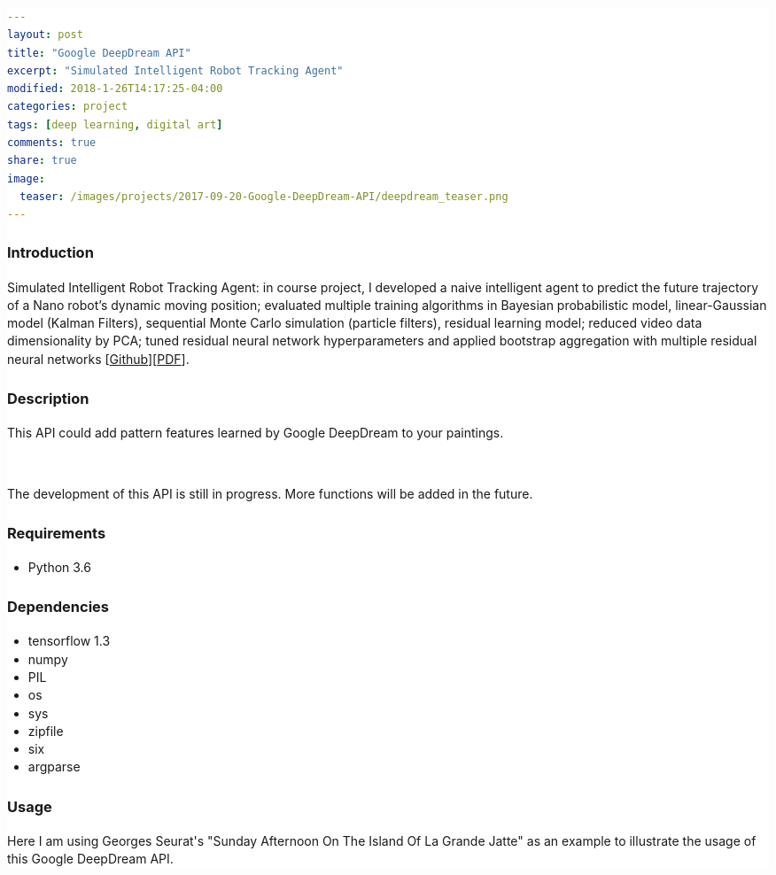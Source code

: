 ```yaml
---
layout: post
title: "Google DeepDream API"
excerpt: "Simulated Intelligent Robot Tracking Agent"
modified: 2018-1-26T14:17:25-04:00
categories: project
tags: [deep learning, digital art]
comments: true
share: true
image:
  teaser: /images/projects/2017-09-20-Google-DeepDream-API/deepdream_teaser.png
---
```


### Introduction

Simulated Intelligent Robot Tracking Agent: in course project, I developed a naive intelligent agent to predict the future trajectory of a Nano robot’s dynamic moving position; 
evaluated multiple training algorithms in Bayesian probabilistic model, linear-Gaussian model (Kalman Filters), sequential Monte Carlo simulation (particle filters), 
residual learning model; reduced video data dimensionality by PCA; tuned residual neural network hyperparameters 
and applied bootstrap aggregation with multiple residual neural networks [<a href ="https://github.com/zzh237/cs8803-AI4R">Github</a>][<a href ="https://drive.google.com/open?id=1h349nlaTj-p_aJAxRO1wWl6PvWtd7ose">PDF</a>].

### Description

This API could add pattern features learned by Google DeepDream to your paintings. 

<br />

The development of this API is still in progress. More functions will be added in the future.

### Requirements

* Python 3.6

### Dependencies

* tensorflow 1.3
* numpy
* PIL
* os
* sys
* zipfile
* six
* argparse

### Usage

Here I am using Georges Seurat's "Sunday Afternoon On The Island Of La Grande Jatte" as an example to illustrate the usage of this Google DeepDream API.
